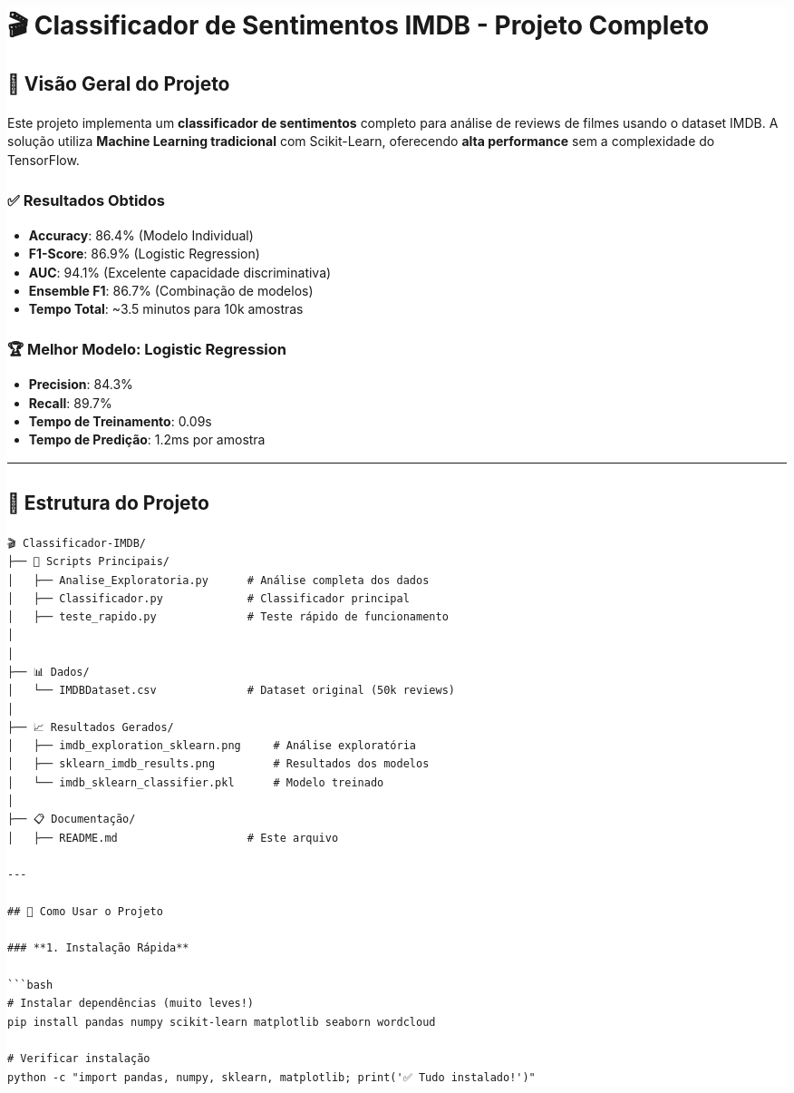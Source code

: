 # 🎬 Classificador de Sentimentos IMDB - Projeto Completo

## 🎯 Visão Geral do Projeto

Este projeto implementa um **classificador de sentimentos** completo para análise de reviews de filmes usando o dataset IMDB. A solução utiliza **Machine Learning tradicional** com Scikit-Learn, oferecendo **alta performance** sem a complexidade do TensorFlow.

### ✅ **Resultados Obtidos**

- **Accuracy**: 86.4% (Modelo Individual)
- **F1-Score**: 86.9% (Logistic Regression)
- **AUC**: 94.1% (Excelente capacidade discriminativa)
- **Ensemble F1**: 86.7% (Combinação de modelos)
- **Tempo Total**: ~3.5 minutos para 10k amostras

### 🏆 **Melhor Modelo**: Logistic Regression

- **Precision**: 84.3%
- **Recall**: 89.7%
- **Tempo de Treinamento**: 0.09s
- **Tempo de Predição**: 1.2ms por amostra

---

## 📁 Estrutura do Projeto

````
🎬 Classificador-IMDB/
├── 📄 Scripts Principais/
│   ├── Analise_Exploratoria.py      # Análise completa dos dados
│   ├── Classificador.py             # Classificador principal
│   ├── teste_rapido.py              # Teste rápido de funcionamento
│
│
├── 📊 Dados/
│   └── IMDBDataset.csv              # Dataset original (50k reviews)
│
├── 📈 Resultados Gerados/
│   ├── imdb_exploration_sklearn.png     # Análise exploratória
│   ├── sklearn_imdb_results.png         # Resultados dos modelos
│   └── imdb_sklearn_classifier.pkl      # Modelo treinado
│
├── 📋 Documentação/
│   ├── README.md                    # Este arquivo

---

## 🚀 Como Usar o Projeto

### **1. Instalação Rápida**

```bash
# Instalar dependências (muito leves!)
pip install pandas numpy scikit-learn matplotlib seaborn wordcloud

# Verificar instalação
python -c "import pandas, numpy, sklearn, matplotlib; print('✅ Tudo instalado!')"
````
